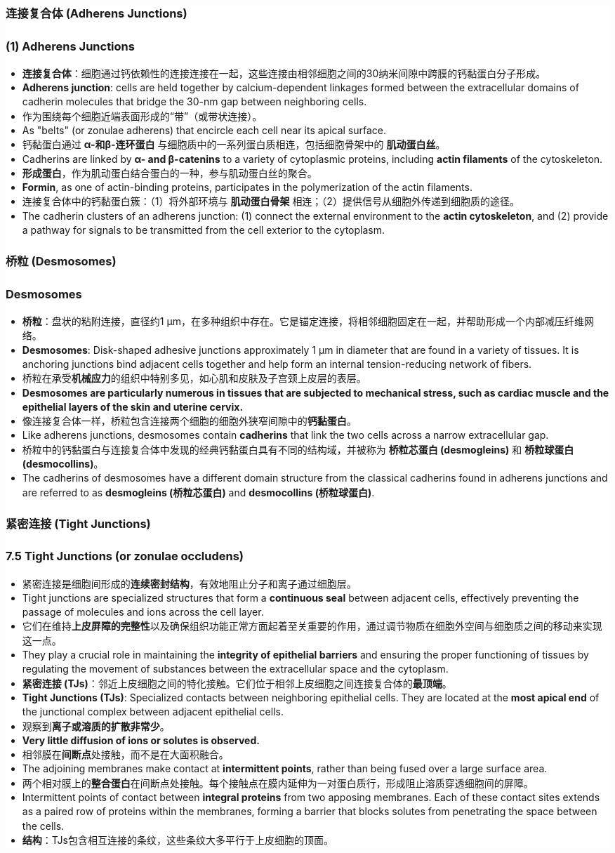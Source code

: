 ### 连接复合体 (Adherens Junctions)

### (1) Adherens Junctions

- **连接复合体**：细胞通过钙依赖性的连接连接在一起，这些连接由相邻细胞之间的30纳米间隙中跨膜的钙黏蛋白分子形成。
- **Adherens junction**: cells are held together by calcium-dependent linkages formed between the extracellular domains of cadherin molecules that bridge the 30-nm gap between neighboring cells.
- 作为围绕每个细胞近端表面形成的“带”（或带状连接）。
- As "belts" (or zonulae adherens) that encircle each cell near its apical surface.
- 钙黏蛋白通过 **α-和β-连环蛋白** 与细胞质中的一系列蛋白质相连，包括细胞骨架中的 **肌动蛋白丝**。
- Cadherins are linked by **α- and β-catenins** to a variety of cytoplasmic proteins, including **actin filaments** of the cytoskeleton.
- **形成蛋白**，作为肌动蛋白结合蛋白的一种，参与肌动蛋白丝的聚合。
- **Formin**, as one of actin-binding proteins, participates in the polymerization of the actin filaments.
- 连接复合体中的钙黏蛋白簇：（1）将外部环境与 **肌动蛋白骨架** 相连；（2）提供信号从细胞外传递到细胞质的途径。
- The cadherin clusters of an adherens junction: (1) connect the external environment to the **actin cytoskeleton**, and (2) provide a pathway for signals to be transmitted from the cell exterior to the cytoplasm.

### 桥粒 (Desmosomes)

### Desmosomes

- **桥粒**：盘状的粘附连接，直径约1 μm，在多种组织中存在。它是锚定连接，将相邻细胞固定在一起，并帮助形成一个内部减压纤维网络。
- **Desmosomes**: Disk-shaped adhesive junctions approximately 1 μm in diameter that are found in a variety of tissues. It is anchoring junctions bind adjacent cells together and help form an internal tension-reducing network of fibers.
- 桥粒在承受**机械应力**的组织中特别多见，如心肌和皮肤及子宫颈上皮层的表层。
- **Desmosomes are particularly numerous in tissues that are subjected to mechanical stress, such as cardiac muscle and the epithelial layers of the skin and uterine cervix.**
- 像连接复合体一样，桥粒包含连接两个细胞的细胞外狭窄间隙中的**钙黏蛋白**。
- Like adherens junctions, desmosomes contain **cadherins** that link the two cells across a narrow extracellular gap.
- 桥粒中的钙黏蛋白与连接复合体中发现的经典钙黏蛋白具有不同的结构域，并被称为 **桥粒芯蛋白 (desmogleins)** 和 **桥粒球蛋白 (desmocollins)**。
- The cadherins of desmosomes have a different domain structure from the classical cadherins found in adherens junctions and are referred to as **desmogleins (桥粒芯蛋白)** and **desmocollins (桥粒球蛋白)**.

### 紧密连接 (Tight Junctions)

### 7.5 Tight Junctions (or zonulae occludens)

- 紧密连接是细胞间形成的**连续密封结构**，有效地阻止分子和离子通过细胞层。
- Tight junctions are specialized structures that form a **continuous seal** between adjacent cells, effectively preventing the passage of molecules and ions across the cell layer.
- 它们在维持**上皮屏障的完整性**以及确保组织功能正常方面起着至关重要的作用，通过调节物质在细胞外空间与细胞质之间的移动来实现这一点。
- They play a crucial role in maintaining the **integrity of epithelial barriers** and ensuring the proper functioning of tissues by regulating the movement of substances between the extracellular space and the cytoplasm.
- **紧密连接 (TJs)**：邻近上皮细胞之间的特化接触。它们位于相邻上皮细胞之间连接复合体的**最顶端**。
- **Tight Junctions (TJs)**: Specialized contacts between neighboring epithelial cells. They are located at the **most apical end** of the junctional complex between adjacent epithelial cells.
- 观察到**离子或溶质的扩散非常少**。
- **Very little diffusion of ions or solutes is observed.**
- 相邻膜在**间断点**处接触，而不是在大面积融合。
- The adjoining membranes make contact at **intermittent points**, rather than being fused over a large surface area.
- 两个相对膜上的**整合蛋白**在间断点处接触。每个接触点在膜内延伸为一对蛋白质行，形成阻止溶质穿透细胞间的屏障。
- Intermittent points of contact between **integral proteins** from two apposing membranes. Each of these contact sites extends as a paired row of proteins within the membranes, forming a barrier that blocks solutes from penetrating the space between the cells.
- **结构**：TJs包含相互连接的条纹，这些条纹大多平行于上皮细胞的顶面。